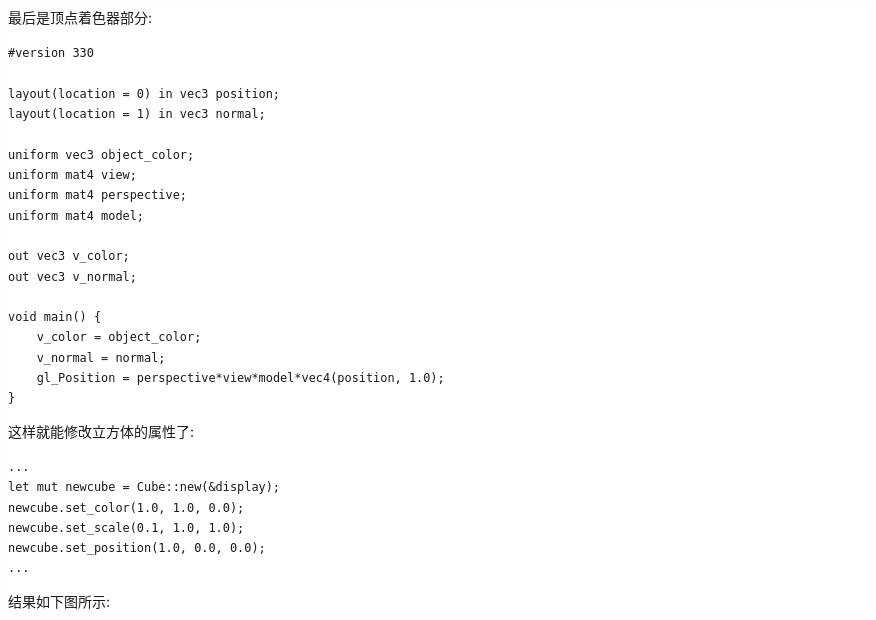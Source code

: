 最后是顶点着色器部分:  

```
#version 330

layout(location = 0) in vec3 position;
layout(location = 1) in vec3 normal;

uniform vec3 object_color;
uniform mat4 view;
uniform mat4 perspective;
uniform mat4 model;

out vec3 v_color;
out vec3 v_normal;

void main() {
    v_color = object_color;
    v_normal = normal;
    gl_Position = perspective*view*model*vec4(position, 1.0);
}
```

这样就能修改立方体的属性了:

```
...
let mut newcube = Cube::new(&display);
newcube.set_color(1.0, 1.0, 0.0);
newcube.set_scale(0.1, 1.0, 1.0);
newcube.set_position(1.0, 0.0, 0.0);
...
```

结果如下图所示:
